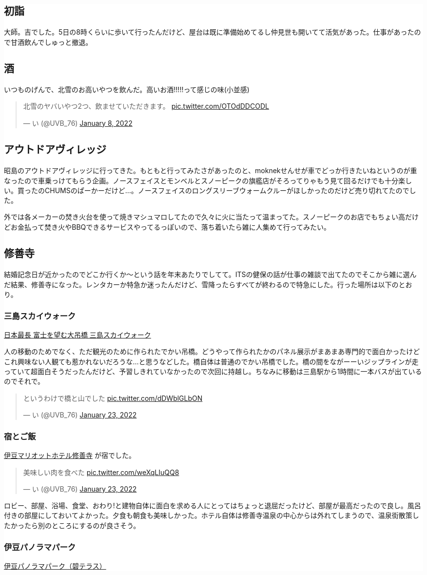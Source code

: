 ## 初詣

大師。吉でした。5日の8時くらいに歩いて行ったんだけど、屋台は既に準備始めてるし仲見世も開いてて活気があった。仕事があったので甘酒飲んでしゅっと撤退。

## 酒

いつものげんで、北雪のお高いやつを飲んだ。高いお酒!!!!!って感じの味(小並感)

<blockquote class="twitter-tweet"><p lang="ja" dir="ltr">北雪のヤバいやつ2つ、飲ませていただきます。 <a href="https://t.co/OTOdDDCODL">pic.twitter.com/OTOdDDCODL</a></p>&mdash; い (@UVB_76) <a href="https://twitter.com/UVB_76/status/1479757958397722624?ref_src=twsrc%5Etfw">January 8, 2022</a></blockquote> <script async src="https://platform.twitter.com/widgets.js" charset="utf-8"></script>

## アウトドアヴィレッジ

昭島のアウトドアヴィレッジに行ってきた。もともと行ってみたさがあったのと、moknekせんせが車でどっか行きたいねというのが重なったので車乗っけてもらう企画。ノースフェイスとモンベルとスノーピークの旗艦店がそろってりゃもう見て回るだけでも十分楽しい。買ったのCHUMSのぱーかーだけど…。ノースフェイスのロングスリーブウォームクルーがほしかったのだけど売り切れてたのでした。

外では各メーカーの焚き火台を使って焼きマシュマロしてたので久々に火に当たって温まってた。スノーピークのお店でもちょい高だけどお金払って焚き火やBBQできるサービスやってるっぽいので、落ち着いたら雑に人集めて行ってみたい。

## 修善寺

結婚記念日が近かったのでどこか行くか〜という話を年末あたりでしてて。ITSの健保の話が仕事の雑談で出てたのでそこから雑に選んだ結果、修善寺になった。レンタカーか特急か迷ったんだけど、雪降ったらすべてが終わるので特急にした。行った場所は以下のとおり。

### 三島スカイウォーク

[日本最長 富士を望む大吊橋 三島スカイウォーク](https://mishima-skywalk.jp/)

人の移動のためでなく、ただ観光のために作られたでかい吊橋。どうやって作られたかのパネル展示がまあまあ専門的で面白かったけどこれ興味ない人観ても惹かれないだろうな…と思うなどした。橋自体は普通のでかい吊橋でした。橋の間をながーーいジップラインが走っていて超面白そうだったんだけど、予習しきれていなかったので次回に持越し。ちなみに移動は三島駅から1時間に一本バスが出ているのでそれで。

<blockquote class="twitter-tweet"><p lang="ja" dir="ltr">というわけで橋と山でした <a href="https://t.co/dDWblGLbON">pic.twitter.com/dDWblGLbON</a></p>&mdash; い (@UVB_76) <a href="https://twitter.com/UVB_76/status/1485111183161978880?ref_src=twsrc%5Etfw">January 23, 2022</a></blockquote> <script async src="https://platform.twitter.com/widgets.js" charset="utf-8"></script>

### 宿とご飯

[伊豆マリオットホテル修善寺](https://www.izu-marriott.com/) が宿でした。

<blockquote class="twitter-tweet"><p lang="ja" dir="ltr">美味しい肉を食べた <a href="https://t.co/weXqLIuQQ8">pic.twitter.com/weXqLIuQQ8</a></p>&mdash; い (@UVB_76) <a href="https://twitter.com/UVB_76/status/1485209184974958593?ref_src=twsrc%5Etfw">January 23, 2022</a></blockquote> <script async src="https://platform.twitter.com/widgets.js" charset="utf-8"></script>

ロビー、部屋、浴場、食堂、おわり!と建物自体に面白を求める人にとってはちょっと退屈だったけど、部屋が最高だったので良し。風呂付きの部屋にしておいてよかった。夕食も朝食も美味しかった。ホテル自体は修善寺温泉の中心からは外れてしまうので、温泉街散策したかったら別のところにするのが良さそう。

### 伊豆パノラマパーク

[伊豆パノラマパーク（碧テラス）](https://www.panoramapark.co.jp/)
